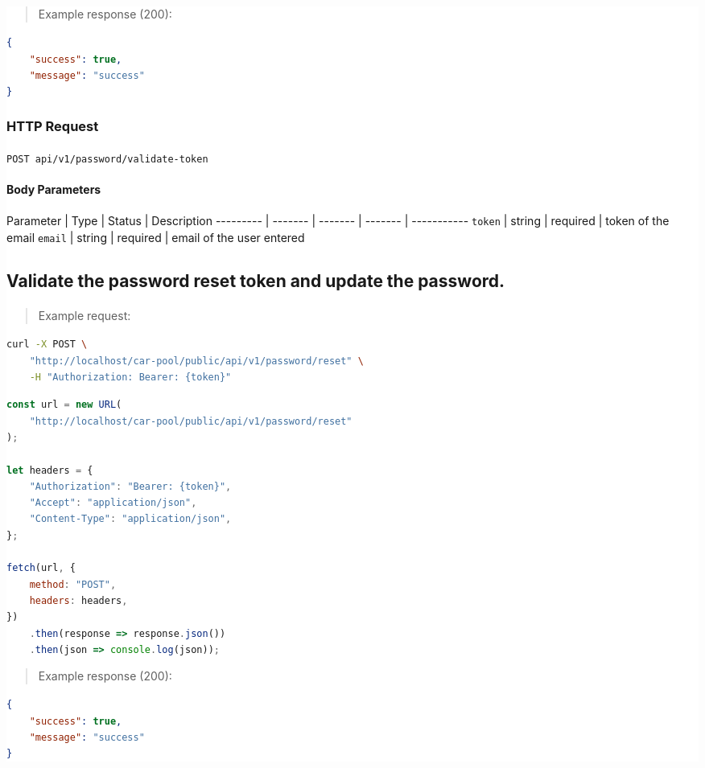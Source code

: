 
> Example response (200):

```json
{
    "success": true,
    "message": "success"
}
```

### HTTP Request
`POST api/v1/password/validate-token`

#### Body Parameters
Parameter | Type | Status | Description
--------- | ------- | ------- | ------- | -----------
    `token` | string |  required  | token of the email
        `email` | string |  required  | email of the user entered
    



## Validate the password reset token and update the password.

> Example request:

```bash
curl -X POST \
    "http://localhost/car-pool/public/api/v1/password/reset" \
    -H "Authorization: Bearer: {token}"
```

```javascript
const url = new URL(
    "http://localhost/car-pool/public/api/v1/password/reset"
);

let headers = {
    "Authorization": "Bearer: {token}",
    "Accept": "application/json",
    "Content-Type": "application/json",
};

fetch(url, {
    method: "POST",
    headers: headers,
})
    .then(response => response.json())
    .then(json => console.log(json));
```


> Example response (200):

```json
{
    "success": true,
    "message": "success"
}
```
